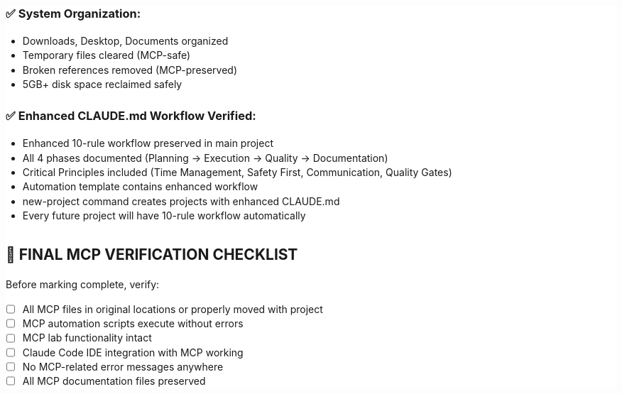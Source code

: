### **✅ System Organization:**
- Downloads, Desktop, Documents organized
- Temporary files cleared (MCP-safe)
- Broken references removed (MCP-preserved)
- 5GB+ disk space reclaimed safely

### **✅ Enhanced CLAUDE.md Workflow Verified:**
- Enhanced 10-rule workflow preserved in main project
- All 4 phases documented (Planning → Execution → Quality → Documentation)
- Critical Principles included (Time Management, Safety First, Communication, Quality Gates)
- Automation template contains enhanced workflow
- new-project command creates projects with enhanced CLAUDE.md
- Every future project will have 10-rule workflow automatically

## 📝 **FINAL MCP VERIFICATION CHECKLIST**
Before marking complete, verify:
- [ ] All MCP files in original locations or properly moved with project
- [ ] MCP automation scripts execute without errors
- [ ] MCP lab functionality intact
- [ ] Claude Code IDE integration with MCP working
- [ ] No MCP-related error messages anywhere
- [ ] All MCP documentation files preserved